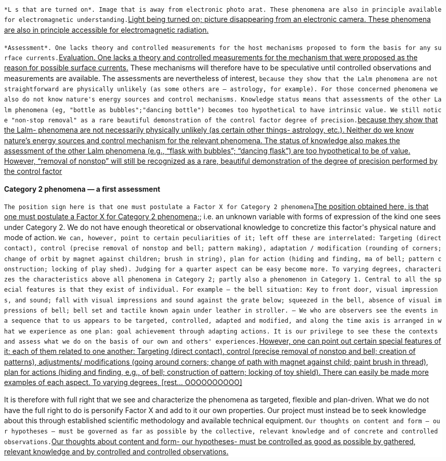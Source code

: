 `*L s that are turned on*. Image that is away from electronic photo arat. These phenomena are also in principle available for electromagnetic understanding.`<u>Light being turned on; picture disappearing from an electronic camera. These phenomena are also in principle accessible for electromagnetic radiation.</u>

`*Assessment*. One lacks theory and controlled measurements for the host mechanisms proposed to form the basis for any surface currents.`<u>Evaluation. One lacks a theory and controlled measurements for the mechanism that were proposed as the reason for possible surface currents.</u> These mechanisms will therefore have to be speculative until controlled observations and measurements are available. The assessments are nevertheless of interest, `because they show that the Lalm phenomena are not straightforward are physically unlikely (as some others are — astrology, for example). For those concerned phenomena we also do not know nature's energy sources and control mechanisms. Knowledge status means that assessments of the other Lalm phenomena (eg, "bottle as bubbles";"dancing bottle") becomes too hypothetical to have intrinsic value. We still notice "non-stop removal" as a rare beautiful demonstration of the control factor degree of precision.`<u>because they show that the Lalm- phenomena are not necessarily physically unlikely (as certain other things- astrology, etc.). Neither do we know nature’s energy sources and control mechanism for the relevant phenomena. The status of knowledge also makes the assessment of the other Lalm phenomena (e.g., “flask with bubbles”; “dancing flask”) are too hypothetical to be of value. However, “removal of nonstop” will still be recognized as a rare, beautiful demonstration of the degree of precision performed by the control factor</u>

**Category 2 phenomena — a first assessment**

`The position sign here is that one must postulate a Factor X for Category 2 phenomena`<u>The position obtained here, is that one must postulate a Factor X for Category 2 phenomena;</u>; i.e. an unknown variable with forms of expression of the kind one sees under Category 2. We do not have enough theoretical or observational knowledge to concretize this factor's physical nature and mode of action. `We can, however, point to certain peculiarities of it; left off these are interrelated: Targeting (direct contact), control (precise removal of nonstop and bell; pattern making), adaptation / modification (rounding of corners; change of orbit by magnet against children; brush in string), plan for action (hiding and finding, ma of bell; pattern construction; locking of play shed). Judging for a quarter aspect can be easy become more. To varying degrees, characterizes the characteristics above all phenomena in Category 2; partly also a phenomenon in Category 1. Central to all the special features is that they exist of individual. For example — the bell situation: Key to front door, visual impressions, and sound; fall with visual impressions and sound against the grate below; squeezed in the bell, absence of visual impressions of bell; bell set and tactile known again under leather in stroller. — We who are observers see the events in a sequence that to us appears to be targeted, controlled, adapted and modified, and along the time axis is arranged in what we experience as one plan: goal achievement through adapting actions. It is our privilege to see these the contexts and assess what we do on the basis of our own and others' experiences.`<u>However, one can point out certain special features of it; each of them related to one another: Targeting (direct contact), control (precise removal of nonstop and bell; creation of patterns), adjustments/ modifications (going around corners; change of path with magnet against child; paint brush in  thread), plan for actions (hiding and finding, e.g., of bell; construction of pattern; locking of toy shield). There can easily be made more examples of each aspect. To varying degrees, [rest... OOOOOOOOOO]</u>

It is therefore with full right that we see and characterize the phenomena as targeted, flexible and plan-driven. What we do not have the full right to do is personify Factor X and add to it our own properties. Our project must instead be to seek knowledge about this through established scientific methodology and available technical equipment. `Our thoughts on content and form — our hypotheses — must be governed as far as possible by the collective, relevant knowledge and of concrete and controlled observations.`<u>Our thoughts about content and form- our hypotheses- must be controlled as good as possible by gathered, relevant knowledge and by controlled and controlled observations.</u>
